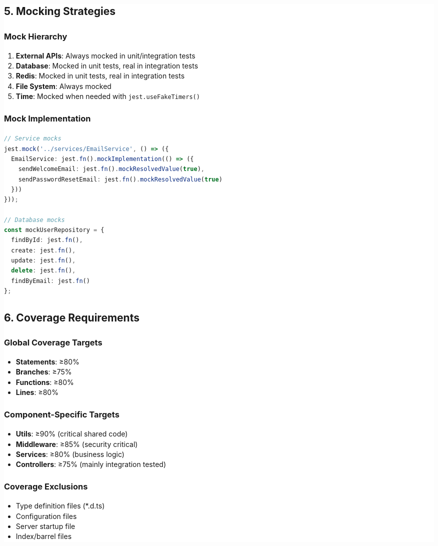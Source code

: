 ## 5. Mocking Strategies

### Mock Hierarchy
1. **External APIs**: Always mocked in unit/integration tests
2. **Database**: Mocked in unit tests, real in integration tests
3. **Redis**: Mocked in unit tests, real in integration tests
4. **File System**: Always mocked
5. **Time**: Mocked when needed with `jest.useFakeTimers()`

### Mock Implementation
```typescript
// Service mocks
jest.mock('../services/EmailService', () => ({
  EmailService: jest.fn().mockImplementation(() => ({
    sendWelcomeEmail: jest.fn().mockResolvedValue(true),
    sendPasswordResetEmail: jest.fn().mockResolvedValue(true)
  }))
}));

// Database mocks
const mockUserRepository = {
  findById: jest.fn(),
  create: jest.fn(),
  update: jest.fn(),
  delete: jest.fn(),
  findByEmail: jest.fn()
};
```

## 6. Coverage Requirements

### Global Coverage Targets
- **Statements**: ≥80%
- **Branches**: ≥75%
- **Functions**: ≥80%
- **Lines**: ≥80%

### Component-Specific Targets
- **Utils**: ≥90% (critical shared code)
- **Middleware**: ≥85% (security critical)
- **Services**: ≥80% (business logic)
- **Controllers**: ≥75% (mainly integration tested)

### Coverage Exclusions
- Type definition files (*.d.ts)
- Configuration files
- Server startup file
- Index/barrel files

